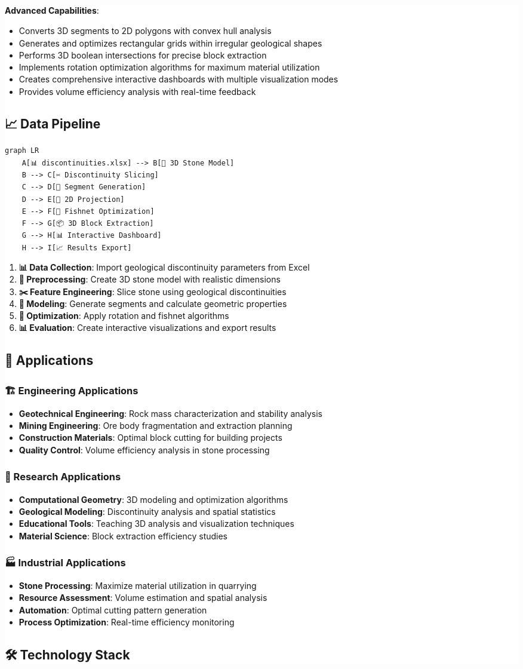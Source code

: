 **Advanced Capabilities**:
- Converts 3D segments to 2D polygons with convex hull analysis
- Generates and optimizes rectangular grids within irregular geological shapes
- Performs 3D boolean intersections for precise block extraction
- Implements rotation optimization algorithms for maximum material utilization
- Creates comprehensive interactive dashboards with multiple visualization modes
- Provides volume efficiency analysis with real-time feedback

## 📈 Data Pipeline

```mermaid
graph LR
    A[📊 discontinuities.xlsx] --> B[🗿 3D Stone Model]
    B --> C[✂️ Discontinuity Slicing]
    C --> D[📐 Segment Generation]
    D --> E[🔄 2D Projection]
    E --> F[🎯 Fishnet Optimization]
    F --> G[📦 3D Block Extraction]
    G --> H[📊 Interactive Dashboard]
    H --> I[📈 Results Export]
```

1. **📊 Data Collection**: Import geological discontinuity parameters from Excel
2. **🗿 Preprocessing**: Create 3D stone model with realistic dimensions
3. **✂️ Feature Engineering**: Slice stone using geological discontinuities
4. **📐 Modeling**: Generate segments and calculate geometric properties
5. **🔄 Optimization**: Apply rotation and fishnet algorithms
6. **📊 Evaluation**: Create interactive visualizations and export results

## 🎯 Applications

### 🏗️ Engineering Applications
- **Geotechnical Engineering**: Rock mass characterization and stability analysis
- **Mining Engineering**: Ore body fragmentation and extraction planning
- **Construction Materials**: Optimal block cutting for building projects
- **Quality Control**: Volume efficiency analysis in stone processing

### 🔬 Research Applications  
- **Computational Geometry**: 3D modeling and optimization algorithms
- **Geological Modeling**: Discontinuity analysis and spatial statistics
- **Educational Tools**: Teaching 3D analysis and visualization techniques
- **Material Science**: Block extraction efficiency studies

### 🏭 Industrial Applications
- **Stone Processing**: Maximize material utilization in quarrying
- **Resource Assessment**: Volume estimation and spatial analysis
- **Automation**: Optimal cutting pattern generation
- **Process Optimization**: Real-time efficiency monitoring

## 🛠️ Technology Stack
